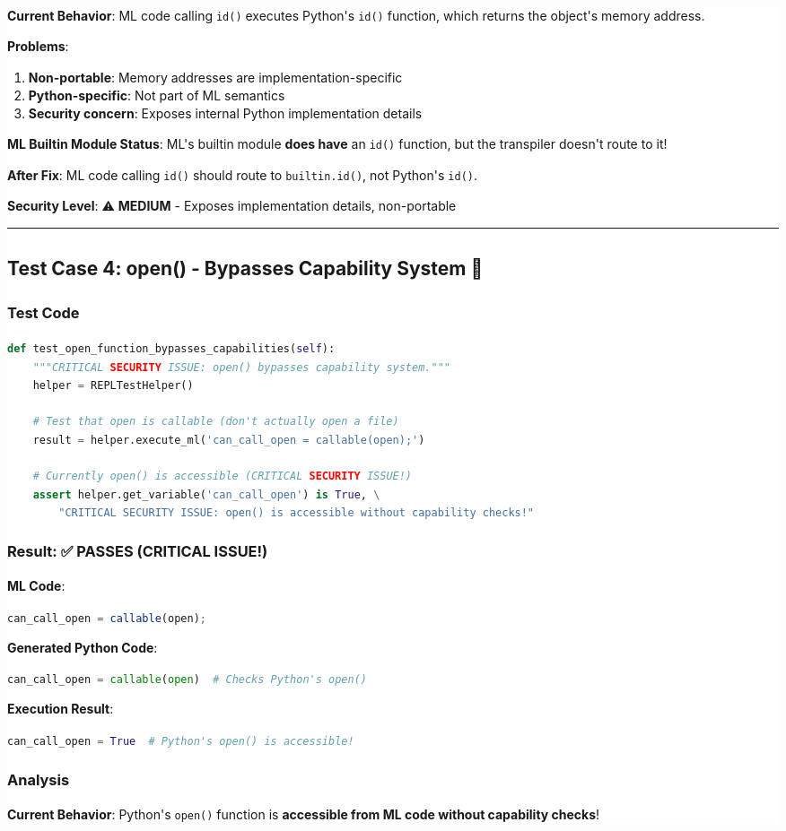 **Current Behavior**: ML code calling `id()` executes Python's `id()` function, which returns the object's memory address.

**Problems**:
1. **Non-portable**: Memory addresses are implementation-specific
2. **Python-specific**: Not part of ML semantics
3. **Security concern**: Exposes internal Python implementation details

**ML Builtin Module Status**: ML's builtin module **does have** an `id()` function, but the transpiler doesn't route to it!

**After Fix**: ML code calling `id()` should route to `builtin.id()`, not Python's `id()`.

**Security Level**: ⚠️ **MEDIUM** - Exposes implementation details, non-portable

---

## Test Case 4: open() - Bypasses Capability System 🚨

### Test Code

```python
def test_open_function_bypasses_capabilities(self):
    """CRITICAL SECURITY ISSUE: open() bypasses capability system."""
    helper = REPLTestHelper()

    # Test that open is callable (don't actually open a file)
    result = helper.execute_ml('can_call_open = callable(open);')

    # Currently open() is accessible (CRITICAL SECURITY ISSUE!)
    assert helper.get_variable('can_call_open') is True, \
        "CRITICAL SECURITY ISSUE: open() is accessible without capability checks!"
```

### Result: ✅ PASSES (CRITICAL ISSUE!)

**ML Code**:
```javascript
can_call_open = callable(open);
```

**Generated Python Code**:
```python
can_call_open = callable(open)  # Checks Python's open()
```

**Execution Result**:
```python
can_call_open = True  # Python's open() is accessible!
```

### Analysis

**Current Behavior**: Python's `open()` function is **accessible from ML code without capability checks**!
